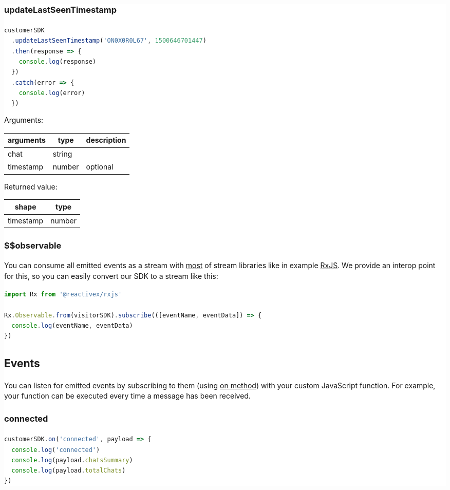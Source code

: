 ### updateLastSeenTimestamp

```js
customerSDK
  .updateLastSeenTimestamp('ON0X0R0L67', 1500646701447)
  .then(response => {
    console.log(response)
  })
  .catch(error => {
    console.log(error)
  })
```

Arguments:

| arguments | type   | description |
| --------- | ------ | ----------- |
| chat      | string |             |
| timestamp | number | optional    |

Returned value:

| shape     | type   |
| --------- | ------ |
| timestamp | number |

### $$observable

You can consume all emitted events as a stream with
[most](https://github.com/mostjs/core) of stream libraries like in example
[RxJS](https://github.com/reactivex/rxjs). We provide an interop point for this,
so you can easily convert our SDK to a stream like this:

```js
import Rx from '@reactivex/rxjs'

Rx.Observable.from(visitorSDK).subscribe(([eventName, eventData]) => {
  console.log(eventName, eventData)
})
```

## Events

You can listen for emitted events by subscribing to them (using
[on method](#on)) with your custom JavaScript function. For example, your
function can be executed every time a message has been received.

### connected

```js
customerSDK.on('connected', payload => {
  console.log('connected')
  console.log(payload.chatsSummary)
  console.log(payload.totalChats)
})
```
